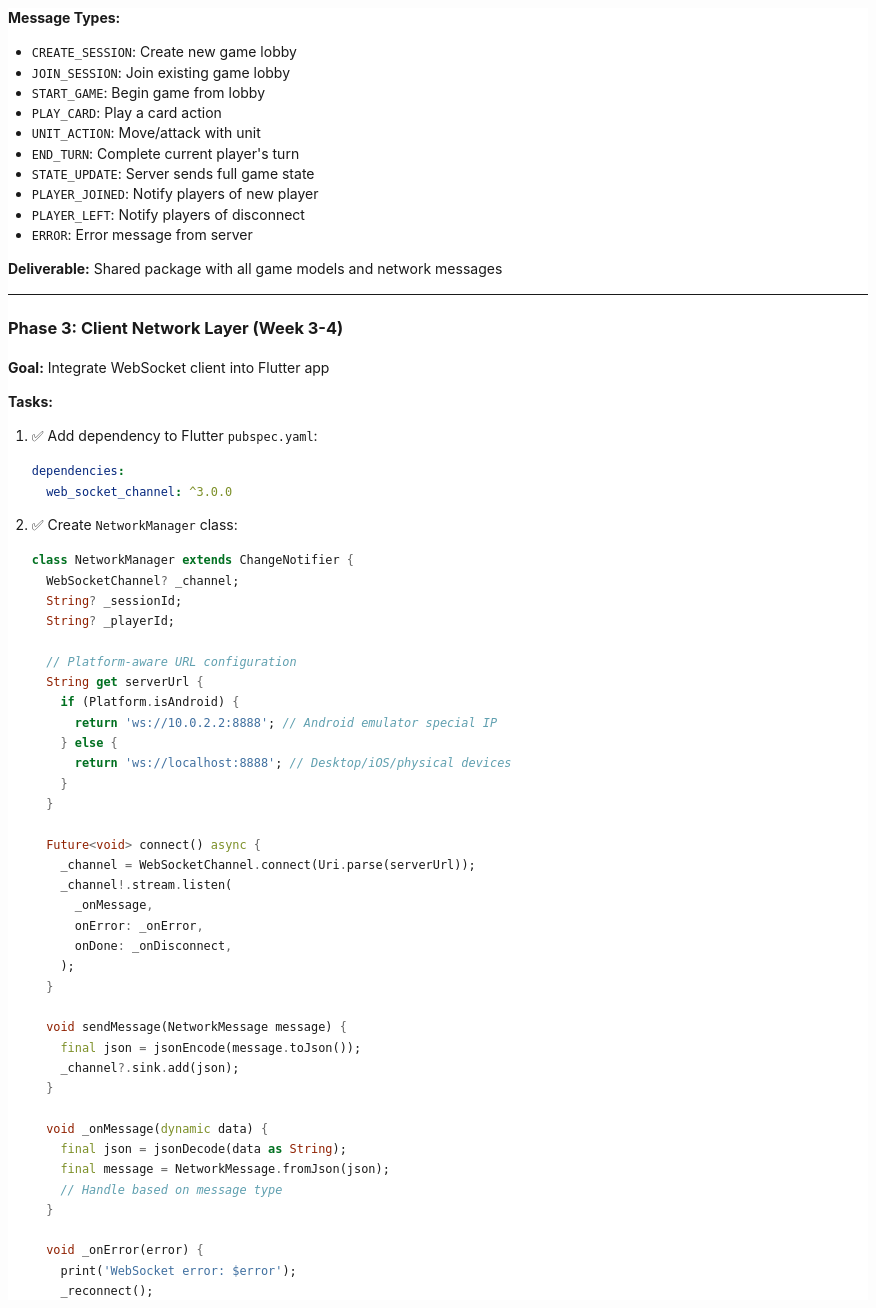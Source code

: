 **Message Types:**
- `CREATE_SESSION`: Create new game lobby
- `JOIN_SESSION`: Join existing game lobby
- `START_GAME`: Begin game from lobby
- `PLAY_CARD`: Play a card action
- `UNIT_ACTION`: Move/attack with unit
- `END_TURN`: Complete current player's turn
- `STATE_UPDATE`: Server sends full game state
- `PLAYER_JOINED`: Notify players of new player
- `PLAYER_LEFT`: Notify players of disconnect
- `ERROR`: Error message from server

**Deliverable:** Shared package with all game models and network messages

---

### Phase 3: Client Network Layer (Week 3-4)

**Goal:** Integrate WebSocket client into Flutter app

**Tasks:**
1. ✅ Add dependency to Flutter `pubspec.yaml`:
   ```yaml
   dependencies:
     web_socket_channel: ^3.0.0
   ```
2. ✅ Create `NetworkManager` class:
   ```dart
   class NetworkManager extends ChangeNotifier {
     WebSocketChannel? _channel;
     String? _sessionId;
     String? _playerId;

     // Platform-aware URL configuration
     String get serverUrl {
       if (Platform.isAndroid) {
         return 'ws://10.0.2.2:8888'; // Android emulator special IP
       } else {
         return 'ws://localhost:8888'; // Desktop/iOS/physical devices
       }
     }

     Future<void> connect() async {
       _channel = WebSocketChannel.connect(Uri.parse(serverUrl));
       _channel!.stream.listen(
         _onMessage,
         onError: _onError,
         onDone: _onDisconnect,
       );
     }

     void sendMessage(NetworkMessage message) {
       final json = jsonEncode(message.toJson());
       _channel?.sink.add(json);
     }

     void _onMessage(dynamic data) {
       final json = jsonDecode(data as String);
       final message = NetworkMessage.fromJson(json);
       // Handle based on message type
     }

     void _onError(error) {
       print('WebSocket error: $error');
       _reconnect();
   ```